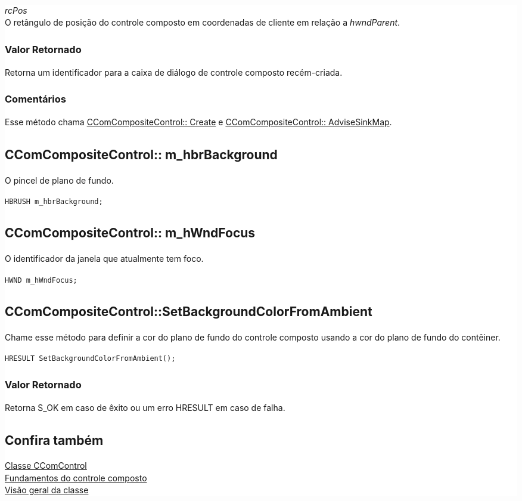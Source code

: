 *rcPos*<br/>
O retângulo de posição do controle composto em coordenadas de cliente em relação a *hwndParent*.

### <a name="return-value"></a>Valor Retornado

Retorna um identificador para a caixa de diálogo de controle composto recém-criada.

### <a name="remarks"></a>Comentários

Esse método chama [CComCompositeControl:: Create](#create) e [CComCompositeControl:: AdviseSinkMap](#advisesinkmap).

## <a name="ccomcompositecontrolm_hbrbackground"></a><a name="m_hbrbackground"></a> CComCompositeControl:: m_hbrBackground

O pincel de plano de fundo.

```
HBRUSH m_hbrBackground;
```

## <a name="ccomcompositecontrolm_hwndfocus"></a><a name="m_hwndfocus"></a> CComCompositeControl:: m_hWndFocus

O identificador da janela que atualmente tem foco.

```
HWND m_hWndFocus;
```

## <a name="ccomcompositecontrolsetbackgroundcolorfromambient"></a><a name="setbackgroundcolorfromambient"></a> CComCompositeControl::SetBackgroundColorFromAmbient

Chame esse método para definir a cor do plano de fundo do controle composto usando a cor do plano de fundo do contêiner.

```
HRESULT SetBackgroundColorFromAmbient();
```

### <a name="return-value"></a>Valor Retornado

Retorna S_OK em caso de êxito ou um erro HRESULT em caso de falha.

## <a name="see-also"></a>Confira também

[Classe CComControl](../../atl/reference/ccomcontrol-class.md)<br/>
[Fundamentos do controle composto](../../atl/atl-composite-control-fundamentals.md)<br/>
[Visão geral da classe](../../atl/atl-class-overview.md)
